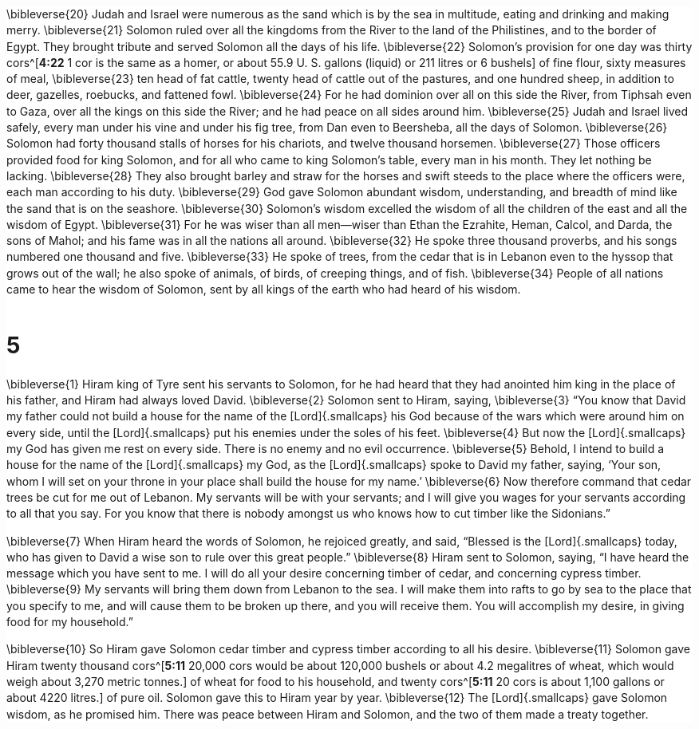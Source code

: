 \bibleverse{20} Judah and Israel were numerous as the sand which is by the sea in multitude, eating and drinking and making merry. \bibleverse{21} Solomon ruled over all the kingdoms from the River to the land of the Philistines, and to the border of Egypt. They brought tribute and served Solomon all the days of his life. \bibleverse{22} Solomon’s provision for one day was thirty cors^[**4:22** 1 cor is the same as a homer, or about 55.9 U. S. gallons (liquid) or 211 litres or 6 bushels] of fine flour, sixty measures of meal, \bibleverse{23} ten head of fat cattle, twenty head of cattle out of the pastures, and one hundred sheep, in addition to deer, gazelles, roebucks, and fattened fowl. \bibleverse{24} For he had dominion over all on this side the River, from Tiphsah even to Gaza, over all the kings on this side the River; and he had peace on all sides around him. \bibleverse{25} Judah and Israel lived safely, every man under his vine and under his fig tree, from Dan even to Beersheba, all the days of Solomon. \bibleverse{26} Solomon had forty thousand stalls of horses for his chariots, and twelve thousand horsemen. \bibleverse{27} Those officers provided food for king Solomon, and for all who came to king Solomon’s table, every man in his month. They let nothing be lacking. \bibleverse{28} They also brought barley and straw for the horses and swift steeds to the place where the officers were, each man according to his duty. \bibleverse{29} God gave Solomon abundant wisdom, understanding, and breadth of mind like the sand that is on the seashore. \bibleverse{30} Solomon’s wisdom excelled the wisdom of all the children of the east and all the wisdom of Egypt. \bibleverse{31} For he was wiser than all men—wiser than Ethan the Ezrahite, Heman, Calcol, and Darda, the sons of Mahol; and his fame was in all the nations all around. \bibleverse{32} He spoke three thousand proverbs, and his songs numbered one thousand and five. \bibleverse{33} He spoke of trees, from the cedar that is in Lebanon even to the hyssop that grows out of the wall; he also spoke of animals, of birds, of creeping things, and of fish. \bibleverse{34} People of all nations came to hear the wisdom of Solomon, sent by all kings of the earth who had heard of his wisdom.

# 5 
\bibleverse{1} Hiram king of Tyre sent his servants to Solomon, for he had heard that they had anointed him king in the place of his father, and Hiram had always loved David. \bibleverse{2} Solomon sent to Hiram, saying, \bibleverse{3} “You know that David my father could not build a house for the name of the [Lord]{.smallcaps} his God because of the wars which were around him on every side, until the [Lord]{.smallcaps} put his enemies under the soles of his feet. \bibleverse{4} But now the [Lord]{.smallcaps} my God has given me rest on every side. There is no enemy and no evil occurrence. \bibleverse{5} Behold, I intend to build a house for the name of the [Lord]{.smallcaps} my God, as the [Lord]{.smallcaps} spoke to David my father, saying, ‘Your son, whom I will set on your throne in your place shall build the house for my name.’ \bibleverse{6} Now therefore command that cedar trees be cut for me out of Lebanon. My servants will be with your servants; and I will give you wages for your servants according to all that you say. For you know that there is nobody amongst us who knows how to cut timber like the Sidonians.” 

\bibleverse{7} When Hiram heard the words of Solomon, he rejoiced greatly, and said, “Blessed is the [Lord]{.smallcaps} today, who has given to David a wise son to rule over this great people.” \bibleverse{8} Hiram sent to Solomon, saying, “I have heard the message which you have sent to me. I will do all your desire concerning timber of cedar, and concerning cypress timber. \bibleverse{9} My servants will bring them down from Lebanon to the sea. I will make them into rafts to go by sea to the place that you specify to me, and will cause them to be broken up there, and you will receive them. You will accomplish my desire, in giving food for my household.” 

\bibleverse{10} So Hiram gave Solomon cedar timber and cypress timber according to all his desire. \bibleverse{11} Solomon gave Hiram twenty thousand cors^[**5:11** 20,000 cors would be about 120,000 bushels or about 4.2 megalitres of wheat, which would weigh about 3,270 metric tonnes.] of wheat for food to his household, and twenty cors^[**5:11** 20 cors is about 1,100 gallons or about 4220 litres.] of pure oil. Solomon gave this to Hiram year by year. \bibleverse{12} The [Lord]{.smallcaps} gave Solomon wisdom, as he promised him. There was peace between Hiram and Solomon, and the two of them made a treaty together. 
